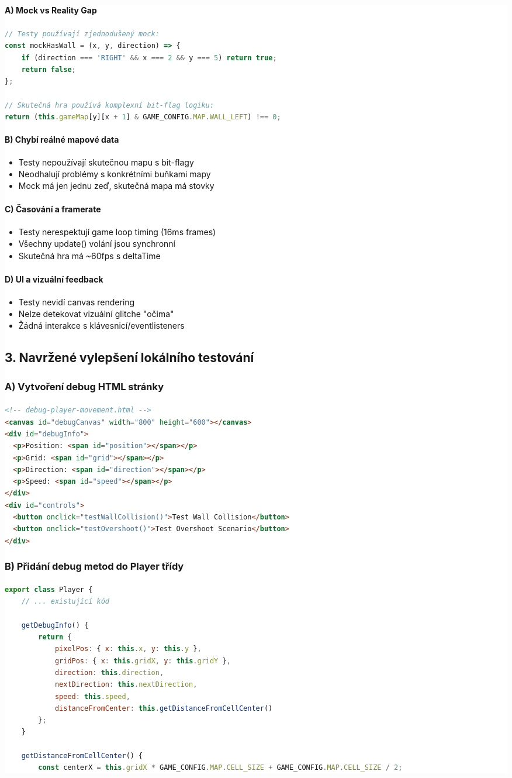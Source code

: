#### A) Mock vs Reality Gap
```javascript
// Testy používají zjednodušený mock:
const mockHasWall = (x, y, direction) => {
    if (direction === 'RIGHT' && x === 2 && y === 5) return true;
    return false;
};

// Skutečná hra používá komplexní bit-flag logiku:
return (this.gameMap[y][x + 1] & GAME_CONFIG.MAP.WALL_LEFT) !== 0;
```

#### B) Chybí reálné mapové data
- Testy nepoužívají skutečnou mapu s bit-flagy
- Neodhalují problémy s konkrétními buňkami mapy
- Mock má jen jednu zeď, skutečná mapa má stovky

#### C) Časování a framerate
- Testy nerespektují game loop timing (16ms frames)
- Všechny update() volání jsou synchronní
- Skutečná hra má ~60fps s deltaTime

#### D) UI a vizuální feedback
- Testy nevidí canvas rendering
- Nelze detekovat vizuální glitche "očima"
- Žádná interakce s klávesnicí/eventlisteners

## 3. Navržené vylepšení lokálního testování

### A) Vytvoření debug HTML stránky
```html
<!-- debug-player-movement.html -->
<canvas id="debugCanvas" width="800" height="600"></canvas>
<div id="debugInfo">
  <p>Position: <span id="position"></span></p>
  <p>Grid: <span id="grid"></span></p>
  <p>Direction: <span id="direction"></span></p>
  <p>Speed: <span id="speed"></span></p>
</div>
<div id="controls">
  <button onclick="testWallCollision()">Test Wall Collision</button>
  <button onclick="testOvershoot()">Test Overshoot Scenario</button>
</div>
```

### B) Přidání debug metod do Player třídy
```javascript
export class Player {
    // ... existující kód
    
    getDebugInfo() {
        return {
            pixelPos: { x: this.x, y: this.y },
            gridPos: { x: this.gridX, y: this.gridY },
            direction: this.direction,
            nextDirection: this.nextDirection,
            speed: this.speed,
            distanceFromCenter: this.getDistanceFromCellCenter()
        };
    }
    
    getDistanceFromCellCenter() {
        const centerX = this.gridX * GAME_CONFIG.MAP.CELL_SIZE + GAME_CONFIG.MAP.CELL_SIZE / 2;
```